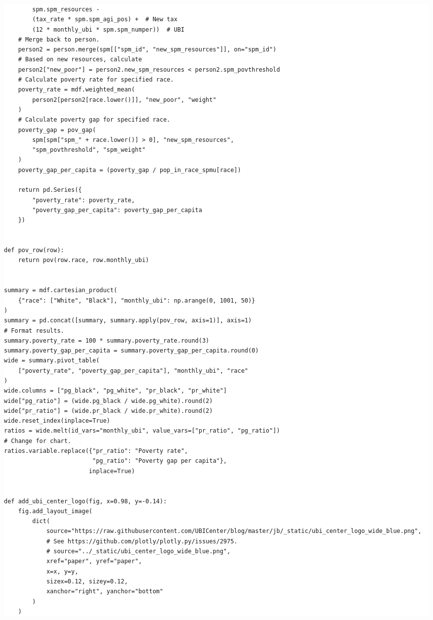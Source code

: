 ```{code-cell} ipython3
        spm.spm_resources - 
        (tax_rate * spm.spm_agi_pos) +  # New tax
        (12 * monthly_ubi * spm.spm_numper))  # UBI
    # Merge back to person.
    person2 = person.merge(spm[["spm_id", "new_spm_resources"]], on="spm_id")
    # Based on new resources, calculate
    person2["new_poor"] = person2.new_spm_resources < person2.spm_povthreshold
    # Calculate poverty rate for specified race.
    poverty_rate = mdf.weighted_mean(
        person2[person2[race.lower()]], "new_poor", "weight"
    )
    # Calculate poverty gap for specified race.
    poverty_gap = pov_gap(
        spm[spm["spm_" + race.lower()] > 0], "new_spm_resources",
        "spm_povthreshold", "spm_weight"
    )
    poverty_gap_per_capita = (poverty_gap / pop_in_race_spmu[race])

    return pd.Series({
        "poverty_rate": poverty_rate,
        "poverty_gap_per_capita": poverty_gap_per_capita
    })


def pov_row(row):
    return pov(row.race, row.monthly_ubi)


summary = mdf.cartesian_product(
    {"race": ["White", "Black"], "monthly_ubi": np.arange(0, 1001, 50)}
)
summary = pd.concat([summary, summary.apply(pov_row, axis=1)], axis=1)
# Format results.
summary.poverty_rate = 100 * summary.poverty_rate.round(3)
summary.poverty_gap_per_capita = summary.poverty_gap_per_capita.round(0)
wide = summary.pivot_table(
    ["poverty_rate", "poverty_gap_per_capita"], "monthly_ubi", "race"
)
wide.columns = ["pg_black", "pg_white", "pr_black", "pr_white"]
wide["pg_ratio"] = (wide.pg_black / wide.pg_white).round(2)
wide["pr_ratio"] = (wide.pr_black / wide.pr_white).round(2)
wide.reset_index(inplace=True)
ratios = wide.melt(id_vars="monthly_ubi", value_vars=["pr_ratio", "pg_ratio"])
# Change for chart.
ratios.variable.replace({"pr_ratio": "Poverty rate",
                         "pg_ratio": "Poverty gap per capita"},
                        inplace=True)


def add_ubi_center_logo(fig, x=0.98, y=-0.14):
    fig.add_layout_image(
        dict(
            source="https://raw.githubusercontent.com/UBICenter/blog/master/jb/_static/ubi_center_logo_wide_blue.png",
            # See https://github.com/plotly/plotly.py/issues/2975.
            # source="../_static/ubi_center_logo_wide_blue.png",
            xref="paper", yref="paper",
            x=x, y=y,
            sizex=0.12, sizey=0.12,
            xanchor="right", yanchor="bottom"
        )
    )

```